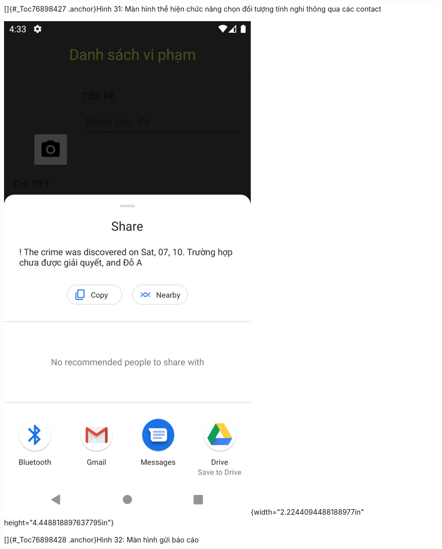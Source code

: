 []{#_Toc76898427 .anchor}Hình 31: Màn hình thể hiện chức năng chọn đối
tượng tính nghi thông qua các contact

![](images/media/image32.png){width="2.2244094488188977in"
height="4.448818897637795in"}

[]{#_Toc76898428 .anchor}Hình 32: Màn hình gửi báo cáo
